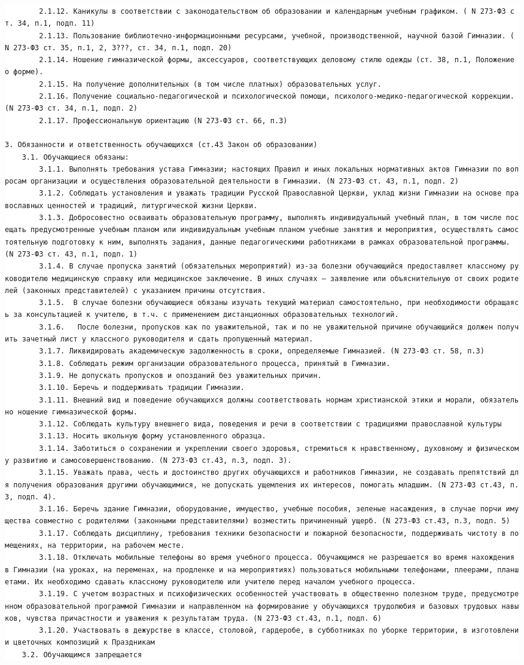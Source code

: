             2.1.12. Каникулы в соответствии с законодательством об образовании и календарным учебным графиком. ( N 273-ФЗ ст. 34, п.1, подп. 11)
            2.1.13. Пользование библиотечно-информационными ресурсами, учебной, производственной, научной базой Гимназии. ( N 273-ФЗ ст. 35, п.1, 2, 3???, ст. 34, п.1, подп. 20)
            2.1.14. Ношение гимназической формы, аксессуаров, соответствующих деловому стилю одежды (ст. 38, п.1, Положение о форме).
            2.1.15. На получение дополнительных (в том числе платных) образовательных услуг. 
            2.1.16. Получение социально-педагогической и психологической помощи, психолого-медико-педагогической коррекции. (N 273-ФЗ ст. 34, п.1, подп. 2)
            2.1.17. Профессиональную ориентацию (N 273-ФЗ ст. 66, п.3)

    3. Обязанности и ответственность обучающихся (ст.43 Закон об образовании)
        3.1. Обучающиеся обязаны:
            3.1.1. Выполнять требования устава Гимназии; настоящих Правил и иных локальных нормативных актов Гимназии по вопросам организации и осуществления образовательной деятельности в Гимназии. (N 273-ФЗ ст. 43, п.1, подп. 2)
            3.1.2. Соблюдать установления и уважать традиции Русской Православной Церкви, уклад жизни Гимназии на основе православных ценностей и традиций, литургической жизни Церкви.
            3.1.3. Добросовестно осваивать образовательную программу, выполнять индивидуальный учебный план, в том числе посещать предусмотренные учебным планом или индивидуальным учебным планом учебные занятия и мероприятия, осуществлять самостоятельную подготовку к ним, выполнять задания, данные педагогическими работниками в рамках образовательной программы. (N 273-ФЗ ст. 43, п.1, подп. 1)
            3.1.4. В случае пропуска занятий (обязательных мероприятий) из-за болезни обучающийся предоставляет классному руководителю медицинскую справку или медицинское заключение. В иных случаях — заявление или объяснительную от своих родителей (законных представителей) с указанием причины отсутствия.
            3.1.5.  В случае болезни обучающиеся обязаны изучать текущий материал самостоятельно, при необходимости обращаясь за консультацией к учителю, в т.ч. с применением дистанционных образовательных технологий.
            3.1.6.   После болезни, пропусков как по уважительной, так и по не уважительной причине обучающийся должен получить зачетный лист у классного руководителя и сдать пропущенный материал. 
            3.1.7. Ликвидировать академическую задолженность в сроки, определяемые Гимназией. (N 273-ФЗ ст. 58, п.3)
            3.1.8. Соблюдать режим организации образовательного процесса, принятый в Гимназии.
            3.1.9. Не допускать пропусков и опозданий без уважительных причин.
            3.1.10. Беречь и поддерживать традиции Гимназии.
            3.1.11. Внешний вид и поведение обучающихся должны соответствовать нормам христианской этики и морали, обязательно ношение гимназической формы. 
            3.1.12. Соблюдать культуру внешнего вида, поведения и речи в соответствии с традициями православной культуры
            3.1.13. Носить школьную форму установленного образца. 
            3.1.14. Заботиться о сохранении и укреплении своего здоровья, стремиться к нравственному, духовному и физическому развитию и самосовершенствованию. (N 273-ФЗ ст.43, п.3, подп. 3).
            3.1.15. Уважать права, честь и достоинство других обучающихся и работников Гимназии, не создавать препятствий для получения образования другими обучающимися, не допускать ущемления их интересов, помогать младшим. (N 273-ФЗ ст.43, п.3, подп. 4).
            3.1.16. Беречь здание Гимназии, оборудование, имущество, учебные пособия, зеленые насаждения, в случае порчи имущества совместно с родителями (законными представителями) возместить причиненный ущерб. (N 273-ФЗ ст.43, п.3, подп. 5) 
            3.1.17. Соблюдать дисциплину, требования техники безопасности и пожарной безопасности, поддерживать чистоту в помещениях, на территории, на рабочем месте.
            3.1.18. Отключать мобильные телефоны во время учебного процесса. Обучающимся не разрешается во время нахождения в Гимназии (на уроках, на переменах, на продленке и на мероприятиях) пользоваться мобильными телефонами, плеерами, планшетами. Их необходимо сдавать классному руководителю или учителю перед началом учебного процесса.
            3.1.19. С учетом возрастных и психофизических особенностей участвовать в общественно полезном труде, предусмотренном образовательной программой Гимназии и направленном на формирование у обучающихся трудолюбия и базовых трудовых навыков, чувства причастности и уважения к результатам труда. (N 273-ФЗ ст.43, п.1, подп. 6)
            3.1.20. Участвовать в дежурстве в классе, столовой, гардеробе, в субботниках по уборке территории, в изготовлении цветочных композиций к Праздникам 
        3.2. Обучающимся запрещается
